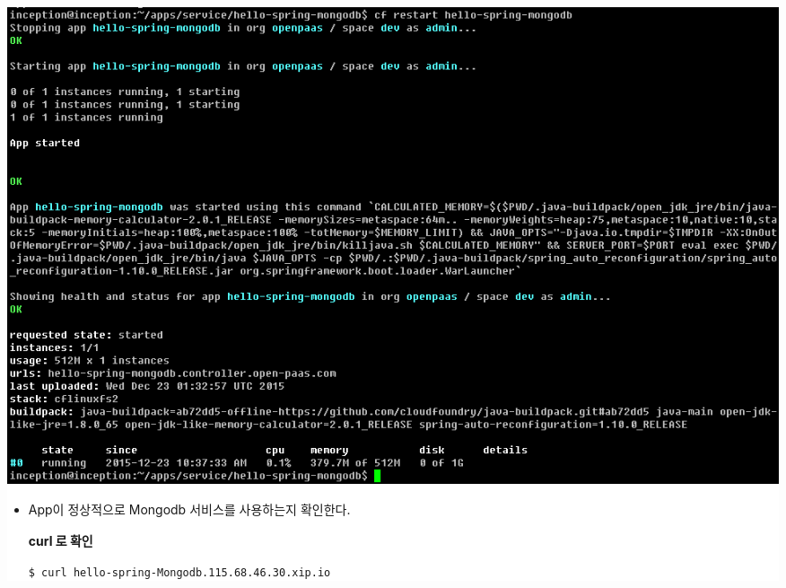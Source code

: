   ![](../images/mongodb/mongodb_image_21.png)

* App이 정상적으로 Mongodb 서비스를 사용하는지 확인한다.

  **curl 로 확인**

  ```text
  $ curl hello-spring-Mongodb.115.68.46.30.xip.io
  ```
